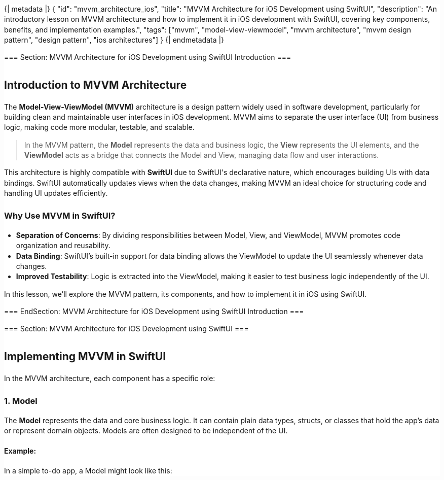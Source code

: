 {| metadata |}
{
    "id": "mvvm_architecture_ios",
    "title": "MVVM Architecture for iOS Development using SwiftUI",
    "description": "An introductory lesson on MVVM architecture and how to implement it in iOS development with SwiftUI, covering key components, benefits, and implementation examples.",
    "tags": ["mvvm", "model-view-viewmodel", "mvvm architecture", "mvvm design pattern", "design pattern", "ios architectures"]
}
{| endmetadata |}

=== Section: MVVM Architecture for iOS Development using SwiftUI Introduction ===

## Introduction to MVVM Architecture

The **Model-View-ViewModel (MVVM)** architecture is a design pattern widely used in software development, particularly for building clean and maintainable user interfaces in iOS development. MVVM aims to separate the user interface (UI) from business logic, making code more modular, testable, and scalable.

> In the MVVM pattern, the **Model** represents the data and business logic, the **View** represents the UI elements, and the **ViewModel** acts as a bridge that connects the Model and View, managing data flow and user interactions.

This architecture is highly compatible with **SwiftUI** due to SwiftUI's declarative nature, which encourages building UIs with data bindings. SwiftUI automatically updates views when the data changes, making MVVM an ideal choice for structuring code and handling UI updates efficiently.

### Why Use MVVM in SwiftUI?
- **Separation of Concerns**: By dividing responsibilities between Model, View, and ViewModel, MVVM promotes code organization and reusability.
- **Data Binding**: SwiftUI’s built-in support for data binding allows the ViewModel to update the UI seamlessly whenever data changes.
- **Improved Testability**: Logic is extracted into the ViewModel, making it easier to test business logic independently of the UI.

In this lesson, we’ll explore the MVVM pattern, its components, and how to implement it in iOS using SwiftUI.

=== EndSection: MVVM Architecture for iOS Development using SwiftUI Introduction ===

=== Section: MVVM Architecture for iOS Development using SwiftUI ===

## Implementing MVVM in SwiftUI

In the MVVM architecture, each component has a specific role:

### 1. Model
The **Model** represents the data and core business logic. It can contain plain data types, structs, or classes that hold the app’s data or represent domain objects. Models are often designed to be independent of the UI.

#### Example:
In a simple to-do app, a Model might look like this:
